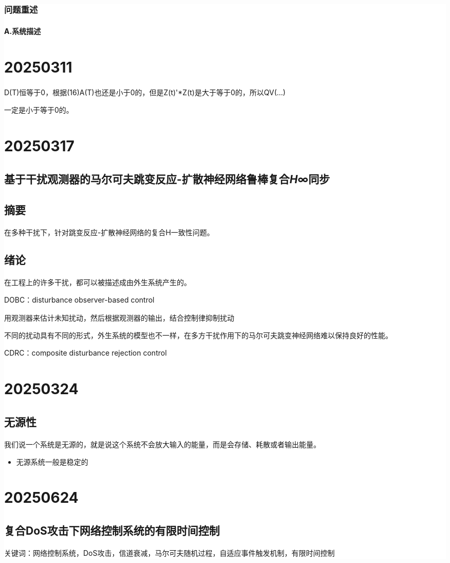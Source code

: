 ### 问题重述

#### A.系统描述

# 20250311

D(T)恒等于0，根据(16)A(T)也还是小于0的，但是Z(t)'*Z(t)是大于等于0的，所以QV(...)

一定是小于等于0的。

# 20250317

## **基于干扰观测器的马尔可夫跳变反应-扩散神经网络鲁棒复合$H\infty$同步**

## 摘要

在多种干扰下，针对跳变反应-扩散神经网络的复合H一致性问题。

## 绪论

在工程上的许多干扰，都可以被描述成由外生系统产生的。

DOBC：disturbance observer-based control

用观测器来估计未知扰动，然后根据观测器的输出，结合控制律抑制扰动

不同的扰动具有不同的形式，外生系统的模型也不一样，在多方干扰作用下的马尔可夫跳变神经网络难以保持良好的性能。

CDRC：composite disturbance rejection control

## 

# 20250324

## 无源性

我们说一个系统是无源的，就是说这个系统不会放大输入的能量，而是会存储、耗散或者输出能量。

- 无源系统一般是稳定的





# 20250624

## 复合DoS攻击下网络控制系统的有限时间控制

关键词：网络控制系统，DoS攻击，信道衰减，马尔可夫随机过程，自适应事件触发机制，有限时间控制
